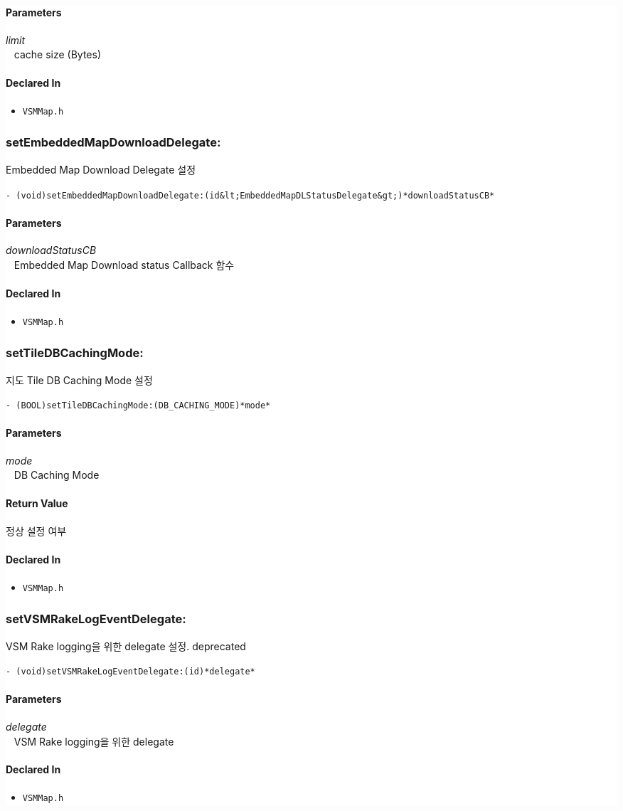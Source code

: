 #### Parameters

*limit*  
&nbsp;&nbsp;&nbsp;cache size (Bytes)  

#### Declared In
* `VSMMap.h`

<a name="//api/name/setEmbeddedMapDownloadDelegate:" title="setEmbeddedMapDownloadDelegate:"></a>
### setEmbeddedMapDownloadDelegate:

Embedded Map Download Delegate 설정

`- (void)setEmbeddedMapDownloadDelegate:(id&lt;EmbeddedMapDLStatusDelegate&gt;)*downloadStatusCB*`

#### Parameters

*downloadStatusCB*  
&nbsp;&nbsp;&nbsp;Embedded Map Download status Callback 함수  

#### Declared In
* `VSMMap.h`

<a name="//api/name/setTileDBCachingMode:" title="setTileDBCachingMode:"></a>
### setTileDBCachingMode:

지도 Tile DB Caching Mode 설정

`- (BOOL)setTileDBCachingMode:(DB_CACHING_MODE)*mode*`

#### Parameters

*mode*  
&nbsp;&nbsp;&nbsp;DB Caching Mode  

#### Return Value
정상 설정 여부

#### Declared In
* `VSMMap.h`

<a name="//api/name/setVSMRakeLogEventDelegate:" title="setVSMRakeLogEventDelegate:"></a>
### setVSMRakeLogEventDelegate:

VSM Rake logging을 위한 delegate 설정. deprecated

`- (void)setVSMRakeLogEventDelegate:(id)*delegate*`

#### Parameters

*delegate*  
&nbsp;&nbsp;&nbsp;VSM Rake logging을 위한 delegate  

#### Declared In
* `VSMMap.h`
